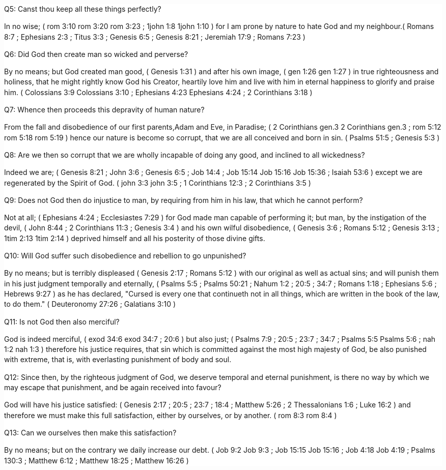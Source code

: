Q5: Canst thou keep all these things perfectly?

In no wise; ( rom 3:10 rom 3:20 rom 3:23 ; 1john 1:8 1john 1:10 ) for I am prone by nature to hate God and my neighbour.( Romans 8:7 ; Ephesians 2:3 ; Titus 3:3 ; Genesis 6:5 ; Genesis 8:21 ; Jeremiah 17:9 ; Romans 7:23 )

Q6: Did God then create man so wicked and perverse?

By no means; but God created man good, ( Genesis 1:31 ) and after his own image, ( gen 1:26 gen 1:27 ) in true righteousness and holiness, that he might rightly know God his Creator, heartily love him and live with him in eternal happiness to glorify and praise him. ( Colossians 3:9 Colossians 3:10 ; Ephesians 4:23 Ephesians 4:24 ; 2 Corinthians 3:18 )

Q7: Whence then proceeds this depravity of human nature?

From the fall and disobedience of our first parents,Adam and Eve, in Paradise; ( 2 Corinthians gen.3 2 Corinthians gen.3 ; rom 5:12 rom 5:18 rom 5:19 ) hence our nature is become so corrupt, that we are all conceived and born in sin. ( Psalms 51:5 ; Genesis 5:3 )

Q8: Are we then so corrupt that we are wholly incapable of doing any good, and inclined to all wickedness?

Indeed we are; ( Genesis 8:21 ; John 3:6 ; Genesis 6:5 ; Job 14:4 ; Job 15:14 Job 15:16 Job 15:36 ; Isaiah 53:6 ) except we are regenerated by the Spirit of God. ( john 3:3 john 3:5 ; 1 Corinthians 12:3 ; 2 Corinthians 3:5 )

Q9: Does not God then do injustice to man, by requiring from him in his law, that which he cannot perform?

Not at all; ( Ephesians 4:24 ; Ecclesiastes 7:29 ) for God made man capable of performing it; but man, by the instigation of the devil, ( John 8:44 ; 2 Corinthians 11:3 ; Genesis 3:4 ) and his own wilful disobedience, ( Genesis 3:6 ; Romans 5:12 ; Genesis 3:13 ; 1tim 2:13 1tim 2:14 ) deprived himself and all his posterity of those divine gifts.

Q10: Will God suffer such disobedience and rebellion to go unpunished?

By no means; but is terribly displeased ( Genesis 2:17 ; Romans 5:12 ) with our original as well as actual sins; and will punish them in his just judgment temporally and eternally, ( Psalms 5:5 ; Psalms 50:21 ; Nahum 1:2 ; 20:5 ; 34:7 ; Romans 1:18 ; Ephesians 5:6 ; Hebrews 9:27 ) as he has declared, "Cursed is every one that continueth not in all things, which are written in the book of the law, to do them." ( Deuteronomy 27:26 ; Galatians 3:10 )

Q11: Is not God then also merciful?

God is indeed merciful, ( exod 34:6 exod 34:7 ; 20:6 ) but also just; ( Psalms 7:9 ; 20:5 ; 23:7 ; 34:7 ; Psalms 5:5 Psalms 5:6 ; nah 1:2 nah 1:3 ) therefore his justice requires, that sin which is committed against the most high majesty of God, be also punished with extreme, that is, with everlasting punishment of body and soul.

Q12: Since then, by the righteous judgment of God, we deserve temporal and eternal punishment, is there no way by which we may escape that punishment, and be again received into favour?

God will have his justice satisfied: ( Genesis 2:17 ; 20:5 ; 23:7 ; 18:4 ; Matthew 5:26 ; 2 Thessalonians 1:6 ; Luke 16:2 ) and therefore we must make this full satisfaction, either by ourselves, or by another. ( rom 8:3 rom 8:4 )

Q13: Can we ourselves then make this satisfaction?

By no means; but on the contrary we daily increase our debt. ( Job 9:2 Job 9:3 ; Job 15:15 Job 15:16 ; Job 4:18 Job 4:19 ; Psalms 130:3 ; Matthew 6:12 ; Matthew 18:25 ; Matthew 16:26 )
